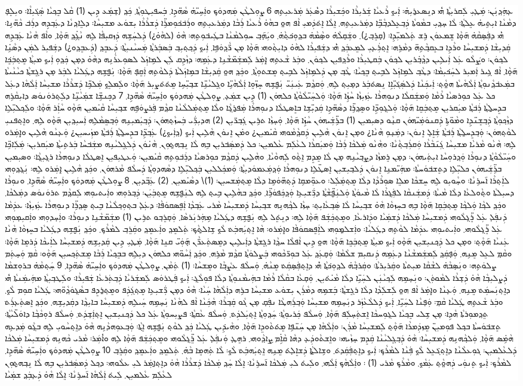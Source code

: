 ܥ̣ܗܲܕ݂ܢܲܢ܃ ܡܲܛ̣ܝܼ ܠܲܩܪܝܼܬ݂ܵܐ ܗܵܝ̇ ܕܢܸܣܥ̱ܪܝܼܗ̇܃ ܐܲܝܟ݂ ܪܵܥܝܵܐ ܫܲܪܝܼܪܵܐ ܘܟܲܫܝܼܪܵܐ ܕܣܵ̇ܥܲܪ ܡܲܪܥܝܼܬܹܗ 6 ܨܘܼܠܛܵܢ ܡܲܗܕܘܿܟ݂ ܘܐܲܚܹܝ̈ܗ̇ ܣܵܗ̈ܕܹܐ܂ ܒܲܚܦܝܼܛܘܼܬ݂ܵܐ܂ ܟܲܕ݂ (ܫ̣ܡܲܥ ܕܹܝܢ (1) ܩܵܠ ܒܸܟ݂ܝܵܐ ܣܲܓ݁ܝܼܐܵܐ܃ ܘܝܼܠܸܦ̣ ܕܡܵܢܵܐ ܐܝܼܬܹܝܗ̇ ܥܸܠܬ݂ܵܐ܃ ܠܵܐ ܚ̣ܕ݂ܝܼ ܒܡܵܘܬܵܐ ܕܲܒ݂ܥܸܠܕܒ݂ܵܒܹ̈ܐ ܕܡܲܪܥܝܼܬܹܗ܂ ܐܸܠܵܐ ܐܸܬ݁ܕܲܡܝܼ ܐܵܦ ܗܘ̤ ܒܗܵܘ̇ ܪܵܥܝܵܐ ܪܲܒܵܐ ܕܡܲܪܥܝܼܬܹܗ ܘܪܲܒ݁ܟ݁ܘܼܡܪܹ̈ܐ ܕܲܫܪܵܪܵܐ ܝܼܫܘܿܥ ܡܫܝܼܚܵܐ܃ ܕܠܸܐܕ݂ܢܵܐ ܕܥܲܒ݂ܕܹܗ ܕܪܲܒ݁ ܟܵܗ̈ܢܹܐ܃ ܗܵܝ̇ ܕܦܲܣ̣ܩܵܗ̇ ܗ݇ܘ̣ܵܐ ܫܸܡܥܘܿܢ ܪܹܫ ܬܲܠܡܝܼ̈ܕܹܐ܃ (ܩ̣ܪܸܒ݂¿)܂ ܘܫܲܩ̣ܠܵܗ̇ ܘܣ̣ܵܡܵܗ̇ ܒܕ݂ܘܼܟ݁ܬ݂ܵܗ̇܂ ܘܝܲܗ̣݇ܒ݂ ܚܘܼܠܡܵܢܵܐ ܒܛܲܝܒ݁ܘܼܬܹܗ܃ ܗܵܘ̇ (ܠܗܵܘ̇¿) ܕܲܠܚܲܫܹܗ ܕܲܙܩܝܼܦܵܐ ܠܹܗ ܢܵܓܹ̇ܕ݂ ܗ݇ܘ̣ܵܐ܂ ܘܐܵܦ ܗܵܢܵܐ ܥܲܒ݂ܕܹܗ ܩܲܕܝܼܫܵܐ ܕܲܡܫܝܼܚܵܐ ܘܪܵܕܹܐ ܒܥܸܩܒ݂ܵܬܹܗ̈ ܕܡܵܪܹܗ܃ ܐܸܬ݂ܪܲܥ̣ܝܼ ܠܡܸܥܒܲܕ݂ ܗܵܝ̇ ܕܫܲܦܝܼܪܵܐ ܠܗܵܘ̇ ܕܐܝܼܬ݂ܵܘܗܝ ܗ݇ܘ̣ܵܐ ܡ̣ܢ ܪ̈ܵܕ݂ܘܿܦܹܐ܂ ܐܲܝܟ݂ ܕܲܟ݂ܬ݂ܝܼܒ݂ ܒܲܣܒܲܪܬ݂ܵܐ ܡܲܚܝܵܢܝܼܬ݂ܵܐ܃ ܕܲܥܒܸܕ݂ (ܕܲܥܒܸܕ݂ܘ¿) ܕܫܲܦܝܼܪ ܠܡܲܢ ܕܣܵܢܹ̇ܐ ܠܟ݂ܘܿܢ܃ ܘܨܲܠܵܘ ܥܲܠ ܐܲܝܠܹܝܢ ܕܕ݂ܵܒ݂̇ܪܝܼܢ ܠܟ݂ܘܿܢ ܒܲܩܛܝܼܪܵܐ ܘܪܵܕ݂ܦܝܼܢ ܠܟ݂ܘܿܢ܂ ܘܒܲܪ ܫܵܥܬܹܗ ܐܸ̣ܡܲܪ ܠܲܡܫܲܡ̈ܫܵܢܹܐ ܕܥܲܡܹܗ܃ ܕܙܵܕܹܩ ܠܲܢ ܠܡܹܐܙܲܠ ܠܣܘܼܥܪܵܢܹܗ ܕܗܵܘ̇ ܕܡ̣ܢ ܟܲܕ݂ܘܼ ܐܲܝܟ݂ ܡܝܼܬ݂ܵܐ ܡܸܬ݂ܒܲܟܸ݁ܐ ܗ݇ܘ̣ܵܐ܂ ܐܵܦ ܓܹܝܪ ܐܲܡܝܼܪ ܠܚܲܟ݁ܝܼܡܵܐ܃ ܕܛܵܒ݂ ܠܡܹܐܙܲܠ ܠܒܹܝܬ݂ ܒܸܟ݂ܝܵܐ܃ ܛܵܒ݂ ܡ̣ܢ ܕܲܠܡܹܐܙܲܠ ܠܒܹܝܬ݂ ܡܸܫܬܘܼܬ݂ܵܐ܂ ܘܟܲܕ݂ ܗܘ̤ ܩܲܕܝܼܫܵܐ ܒܡܹܐܙܲܠܬܵܐ ܕܲܠܘܵܬܹܗ ܐܲܩܸܦ̣ ܗ݇ܘ̣ܵܐ܃ ܢܲܦ̮ܫܹܗ ܕܛܲܠܝܵܐ ܠܒܲܪ ܡ̣ܢ ܪܓܸܫܬ݂ܵܐ ܟܝܵܢܵܝܬܵܐ ܒܡܲܥܒ݁ܕ݂ܵܢܘܼܬ݂ܵܐ ܐܲܠܵܗܵܝܬܵܐ ܗܘ̤ܵܬ݂܃ ܐܲܝܟܲܢܵܐ ܕܲܠܣܲܓ݁ܝܼ̈ܐܹܐ ܢܸܣܬ݁ܒܲܪ ܕܡ̣ܝܼܬ݂ ܠܹܗ܂ ܘܲܩܕ݂ܵܡ ܥܲܝܢܲܝ̈ ܢܲܦ̮ܫܹܗ ܚܸܙ̈ܘܸܐ ܐܲܠܵܗܵܝܹ̈ܐ ܘܓܸܠܝܵܢܹ̈ܐ ܫܒ݂ܝܼ̈ܚܹܐ ܡܸܬ݁ܬ݁ܨܝܼܪ ܗ݇ܘ̣ܵܐ܃ ܘܠܲܡܠܸܟ݂ ܡܲܠܟܹ̈ܐ ܕܲܫܪܵܪܵܐ ܡܫܝܼܚܵܐ ܐܲܠܵܗܵܐ ܕܥܲܠ ܟܠ ܥܲܠ ܟܘܼܪܣܝܵܐ ܪܵܡܵܐ ܘܲܡܫܲܩܠܵܐ ܕܢܘܼܗܪܵܐ ܥܲܙܝܼܙܵܐ ܚܵܙܹ̇ܐ ܗ݇ܘ̣ܵܐ܃ ܘܲܠܚܲܝ̈ܠܵܘܵܬ݂ܵܐ ܟܠܗܘܿܢ (1) ܕܹܝܢ ܫܡܲܥ̣܂ ܨܘܼܠܛܵܢ ܡܲܗܕܘܿܟ݂ ܘܐܲܚܹܝ̈ܗ̇ ܣܵܗ̈ܕܹܐ܂ 7 ܕܟܸܢܫܹ̈ܐ ܫܡܲܝܵܢܹ̈ܐ ܕܠܲܬ݂ܪܘܿܢܘܿܣ ܕܐܝܼܩܵܪܹܗ ܒܕܸܚ̱ܠܬ݂ܵܐ ܪܲܒ݁ܬ݂ܵܐ ܡܝܲܩܪܝܼܢ ܡܸܬ݂ܒܲܩܸܐ ܗ݇ܘ̣ܵܐ܃ ܘܲܠܓ݂ܘܼܕܹ̈ܐ ܘܣܸܕ݂ܪܹ̈ܐ ܕܣܵܗ̈ܕܹܐ ܩܲܕܝܼ̈ܫܹܐ ܒܐܸܣܛܠܵܐ ܕܢܘܼܗܪܵܐ ܡܲܦ̱ܪܓ݂ܵܐ ܘܠܵܐ ܡܸܬ݂ܡܲܠܠܵܢܵܐ ܩܕ݂ܵܡ ܦܲܪܨܘܿܦܹܗ ܫܒ݂ܝܼܚܵܐ ܩܵܝ̇ܡܝܼܢ ܗ݇ܘ̣ܵܘ ܚܵܐܲܪ ܗ݇ܘ̣ܵܐ܃ ܘܠܲܟ݂ܠܝܼ̈ܠܹܐ ܕܙܵܟ݂ܘܼܬ݂ܵܐ ܕܲܒ݂ܫܸܢ̈ܕܹܐ ܘܡܵܘ̈ܬܹܐ ܕܲܩܢܘܿܡܲܝ̈ܗܘܿܢ ܩܢ̣ܵܘ ܕܣܝܼܡܝܼܢ (1) ܒܪܹ̈ܫܲܝܗܘܿܢ ܚܵܙܹ̇ܐ ܗ݇ܘ̣ܵܐ܂ ܘܲܚ̣ܙܵܐ ܬܪܹܝܢ ܓܲܒ݂ܪ̈ܝܼܢ (2) ܗܕܝܼܪ̈ܲܝ ܒܲܚܙܵܬ݂ܗܘܿܢ܃ ܕܲܒ݂ܝܲܡܝܼܢܹܗ ܘܲܒ݂ܣܸܡܵܠܹܗ ܐܲܚܝܼܕ݂ܝܼܢ ܗ݇ܘ̣ܵܘ ܠܹܗ܂ ܘܐܸܬ݂ܦܢܝܼ ܠܘܵܬ݂ܗܘܿܢ܃ ܘܲܒ݂ܕܸܚ̱ܠܬ݂ܵܐ ܪܲܒ݁ܬ݂ܵܐ ܫܲܐܸܠ̣ ܐܸܢܘܿܢ܃ ܕܡܲܢ̣ܘܼ ܗܵܢܵܐ¿ ܘܡ̣ܢ ܐܸܢܘܿܢ ܗܵܠܹܝܢ ܕܲܩܕ݂ܵܡܵܘܗܝ ܩܵܝ̇ܡܝܼܢ¿ ܘܡ̇ܢ ܐܸܢܘܿܢ ܗܵܠܹܝܢ ܐܲܝܟ݂ (ܕ݂ܐܲܝܟ݂¿) ܥܲܒ݂ܕܹ̈ܐ ܒܕܸܚ̱ܠܬ݂ܵܐ ܪܲܒ݁ܬ݂ܵܐ ܡܙܲܝܚܝܼܢ¿ ܘܲܥ̣ܢܵܘ ܗܵܠܹܝܢ ܘܐܸ̣ܡܲܪܘ ܠܹܗ܃ ܗܵܢܵܘ ܡܵܪܝܵܐ ܡܫܝܼܚܵܐ ܓܲܢ݇ܒܵܪܵܐ ܘܲܩܪܲܒ݂ܬ݂ܵܢܵܐ܃ ܘܗܵܢܵܘ ܡܲܠܟܵܐ ܪܲܒܵܐ ܘܲܡܝܲܩܪܵܐ ܠܥܵܠܲܡ ܥܵܠܡܝܼܢ܃ ܟܠ ܕܲܡܣܲܒ݁ܪܝܼܢ ܒܹܗ ܠܵܐ ܢܸܒ݂ܗ̱ܬ݂ܘܼܢ܂ ܗܵܢ̇ܘܿܢ ܕܲܠܓܸܠܝܵܢܹܗ ܡܫܲܒ݁ܚܵܐ ܒܲܪܬܹܝܬ݂ܵܐ ܡܝܲܩܪܝܼܢ܃ ܡܲܠܲܐܟܹ̈ܐ ܘܚܲܝ̈ܠܵܘܵܬ݂ܵܐ ܕܢܘܼܪܵܐ ܘܲܕ݂ܪܘܼܚܵܐ ܐܝܼܬܲܝܗܘܿܢ܃ ܕܡ̣ܢ ܪܸܡܙܵܐ ܕܨܸܒ݂ܝܵܢܹܗ ܡ̣ܢ ܠܵܐ ܡܸܕܸܡ ܐܸܬ݂ܵܘ ܠܲܗܘܵܝܵܐ܂ ܘܗܵܠܹܝܢ ܕܲܩܕ݂ܵܡ ܟܘܼܪܣܝܵܐ ܕܪܲܒ݁ܘܼܬܹܗ ܩܵܝ̇ܡܝܼܢ܃ ܘܲܥܛܝܼܦܝܼܢ ܐܸܣܛܠܵܐ ܕܢܘܼܗܪܵܐ ܪܓ݂ܝܼܓ݂ܵܐ܃ ܘܣܝܼܡܝܼܢ ܒܪܹ̈ܫܲܝܗܘܿܢ ܟܠܝܼ̈ܠܹܐ ܕܬܸܫܒ݁ܘܿܚܬܵܐ܃ ܡܗܲܝ̈ܡܢܹܐ ܐܸܢܘܿܢ ܕܲܠܒ݂ܝܼܫܝܼܢ ܐܸܣܛ̈ܠܹܐ ܕܢܘܼܗܪܵܐ ܘܲܕ݂ܡܲܥܡܘܿܕܝܼܬ݂ܵܐ܃ ܘܲܡܟܲܠܠܝܼܢ ܒܲܟ݂ܠܝܼ̈ܠܹܐ ܕܣܵܗܕܘܼܬ݂ܵܐ ܕܲܚܠܵܦ ܡܵܪܗܘܿܢ܂ ܘܟܲܕ݂ ܗܵܠܹܝܢ ܐܸ̣ܡܲܪܘ ܠܹܗ܃ ܢܲܓ݂ܕ݂ܘܼܗܝ ܠܐܲܬ݂ܪܵܐ ܐ݇ܚܪܹܢܵܐ܃ ܘܚ̣ܵܘܝܼܘ ܠܹܗ ܚܸܫܟܵܐ ܡܠܸܐ ܣܘܼܪܵܕܵܐ ܕܠܵܐ ܡܸܬ݂ܡܲܠܲܠ܃ ܘܥܘܼ̈ܡܩܹܐ ܕܲܬ݂ܗ̈ܘܿܡܹܐ ܕܠܵܐ ܡܸܬ݂ܡܲܫܚܝܼܢ܃ (1)\ ܕܣܵܝ̇ܡܝܼܢ܂ (2) ܥܲܒ݂̈ܕܝܼܢ܂ 8 ܨܘܼܠܛܵܢ ܡܲܗܕܘܿܟ݂ ܘܐܲܚܹܝ̈ܗ̇ ܣܵܗ̈ܕܹܐ܂ ܘܢܘܼܪܵܐ ܕܚܝܼܠܬܵܐ ܘܬ݂ܵܘܠܥܵܐ ܕܠܵܐ ܡܵܝܬܵܐ܃ ܕܲܡܫܲܢܩܵܐ ܠܦܲܓ݂ܪܵܐ ܠܵܐ ܡܵܝܘܿܬ݂ܵܐ ܘܲܠܢܲܦ̮̈ܫܵܬ݂ܵܐ ܕܪ̈ܲܫܝܼܥܹܐ ܘܲܕ݂ܟܲܦܘܿܪܹ̈ܐ܂ ܘܟܲܕ݂ ܒܗܵܠܹܝܢ ܒܹܝܬ݂ ܠܹܗ ܠܢܲܦ̮ܫܹܗ ܡܸܬ݂ܒܲܝܲܢ܃ ܕܲܒ݂ܪܘܼܗܝ ܘܐܲܝܬܝܘܼܗܝ ܠܲܩܕ݂ܵܡ ܬܪܘܿܢܘܿܣ ܕܡܲܠܟܵܐ܂ ܘܟܲܕ݂ ܠܟ݂ܵܐ ܘܲܠܟ݂ܵܐ ܡܸܬ݂ܒܲܩܸܐ ܗ݇ܘ̣ܵܐ ܒܹܗ ܒܚܸܙܘܵܐ ܗܵܘ̇ ܫܒ݂ܝܼܚܵܐ ܠܵܐ ܣܲܒ݂ܥܵܐܝܼܬ݂܃ ܚ̣ܙܵܐ ܠܟ݂ܵܗܢܹܗ ܫܒ݂ܝܼܚܵܐ ܕܲܡܫܝܼܚܵܐ ܡܵܪܝ ܥܲܒ݂ܕܵܐ ܐܲܦܸܣܩܘܿܦܵܐ܃ ܕܥܲܠ̣ ܒܬ݂ܘܼܟ݂ܠܵܢܵܐ ܒܹܝܬ݂ ܣܸܕ݂ܪܹ̈ܐ ܕܢܘܼܗܪܵܐ ܥܲܙܝܼܙܵܐ܃ ܥܕܲܡܵܐ ܕܲܢܦܲܠ̣ ܥܲܠ ܪܸ̈ܓ݂ܠܵܘܗܝ ܕܲܡܫܝܼܚܵܐ ܡܲܠܟܵܐ ܕܲܫܡܲܝܵܐ ܘܕܲܐܪܥܵܐ܂ ܘܡܸܬ݂ܟܲܫܲܦ ܗ݇ܘ̣ܵܐ ܠܹܗ܃ ܕܢܸܬܸ݁ܠ ܠܹܗ ܢܲܦ̮ܫܹܗ ܕܛܲܠܝܵܐ ܡܹܗܲܪܢܲܪܣܵܐ܂ ܘܲܩ̣ܪܸܒ݂ܘ ܬܪܹܝܢ (1) ܡܫܲܡ̈ܫܵܢܹܐ ܕܢܘܼܪܵܐ܃ ܘܐܲܚ̣ܕܘܼܗܝ ܘܐܲܩܝܼܡ̣ܘܼܗܝ ܥܲܠ ܪܸ̈ܓ݂ܠܵܘܗܝ܂ ܘܐܲܝܬܝܘܼܗܝ ܥܕܲܡܵܐ ܠܘܵܬܹܗ ܕܛܲܠܝܵܐ܃ ܘܐܲܫܠ̱ܡ̣ܘܼܗܝ ܠܐܲܦܸܣܩܘܿܦܵܐ ܘܐܸ̣ܡܲܪܘ܃ ܗܵܐ ܐܸܬ݂ܝܲܗܒܲܬ݀ ܠܵܟ݂ ܫܹܐܠ̱ܬ݂ܵܟ݂܃ ܬܲܠܡܸܕ݂ ܘܐܲܥܡܸܕ݂ ܘܩܲܪܸܒ݂ ܠܡܵܪܵܟ݂܂ ܘܟܲܕ݂ ܢܲܦ̮ܫܹܗ ܕܛܲܠܝܵܐ ܒܚܸܙܘܵܐ ܗܵܢܵܐ ܥܲܢܝܵܐ ܗ݇ܘ̣ܵܬ݂܃ ܘܡ̣ܢ ܟܠ ܕܲܟ݂ܢܝܼܫܝܼܢ ܗ݇ܘ̣ܵܘ ܐܲܝܟ݂ ܡܝܼܬ݂ܵܐ ܡܸܬ݂ܒܲܟܸܐ ܗ݇ܘ̣ܵܐ܃ ܗܘ̤ ܕܹܝܢ ܐܵܦܠܵܐ ܚܕ݂ܵܐ ܪܓܸܫܬ݂ܵܐ ܕܐܲܝܠܹܝܢ ܕܡܸܣܬܲܥܪ̈ܵܢ ܗ̣݇ܘܲܝ̈ ܩܢܸܐ ܗ݇ܘ̣ܵܐ܂ ܡܲܛ̣ܝܼ ܕܹܝܢ ܩܲܕܝܼܫܹܗ ܕܲܡܫܝܼܚܵܐ ܠܐܲܝܟܵܐ ܕܲܪܡܸܐ ܗ݇ܘ̣ܵܐ܃ ܘܩܵܡ̣ ܠܥܸܠ ܡܸܢܹܗ܂ ܘܲܦ̣ܩܲܕ݂ ܠܲܡܫܲܡܫܵܢܵܐ ܕܥܲܡܹܗ ܕܲܢܩܝܼܡ ܫܠܵܡܵܐ܃ ܘܲܩ̣ܥܲܕ݂ ܥܲܠ ܒܘܼܪ̈ܟܵܘܗܝ ܒܲܨܠܘܿܬ݂ܵܐ ܩܕ݂ܵܡ ܡܵܪܹܗ܂ ܘܟܲܕ݂ ܐܲܚܵܘ̈ܗܝ ܟܠܗܘܿܢ ܕܝܼܠܹܗ ܒܒܸܟ݂ܝܵܐ ܪܲܒܵܐ ܡܸܫܬܲܟ݂ܚܝܼܢ ܗ݇ܘ̣ܵܘ܃ ܩܵܡ̣ ܘܲܚ̣ܬܲܡ ܨܠܘܿܬܹܗ܃ ܘܢܲܣ̣ܒܵܗ̇ ܠܫܵܩܵܐ ܡܝܼܬܬܵܐ ܘܩܲܪܝܼܪܬܵܐ܃ ܘܩܲܪܒ݂ܵܗ̇ ܠܕ݂ܘܼܟ݁ܬ݂ܵܐ ܗܵܝ̇ ܕܐܸܬ݂ܦܲܣ̣ܩܲܬ݀ ܡܸܢܵܗ̇܂ ܘܲܚܠܵܦ ܥܨܵܒ݂ܵܐ ܘܡܸܫܚܵܐ܃ (1) ܬܲܡܵܢ܂ ܨܘܼܠܛܵܢ ܡܲܗܕܘܿܟ݂ ܘܐܲܚܹܝ̈ܗ̇ ܣܵܗ̈ܕܹܐ܂ 9 ܚܲܬ݂ܡܵܗ̇ ܒܪܘܼܫܡܵܐ ܕܲܨܠܝܼܒ݂ܵܐ ܗܵܘ̇ ܕܲܫ̣ܪܵܐ ܠܡܵܘܬܲܢ܃ ܘܢܲܚ̣ܡܹܗ ܠܲܟ݂ܝܵܢܲܢ ܠܚܲܝܹ̈ܐ ܕܠܵܐ ܡܵܝ̇ܬ݁ܝܼܢ܂ ܘܲܩ̣ܥܵܐ ܒܩܵܠܵܐ ܪܵܡܵܐ ܒܗܲܝܡܵܢܘܼܬ݂ܵܐ ܕܠܵܐ ܦܘܼܠܵܓ݂܃ ܐܲܝܟ݂ ܦܲܛܪܘܿܣ ܠܲܡܫܲܪܝܵܐ ܕܲܒ݂ܬܲܪܥܵܐ ܫܲܦܝܼܪܵܐ܃ ܘܠܲܛܒ݂ܝܼܬ݂ܵܐ ܡܗܲܝܡܲܢܬܵܐ ܗܵܝ̇ ܕܐܸܬ݂ܢܲܚܡܲܬ݀ ܡܸܢܹܗ܂ ܘܲܥ̣ܢܵܐ ܘܐܸ̣ܡܲܪ ܐܵܦ ܗܘ̤ ܠܲܫܠܲܕܵܐ ܕܠܵܐ ܪܓܸܫܬ݂ܵܐ܃ ܒܲܫܡܹܗ ܕܡܵܪܲܢ ܝܼܫܘܿܥ ܡܫܝܼܚܵܐ ܒܪܹܗ ܕܐܲܠܵܗܵܐ ܚܲܝܵܐ܃ ܗܵܘ̇ ܕܡ̣ܢ ܪ̈ܲܫܝܼܥܹܐ ܡܸܬ݂ܓܲܕܲܦ ܘܡܸܬ݂̱ܪܕܸܦ ܒܣܵܓ݂ܘܿܕ݂ܵܘ̈ܗܝ܃ ܛܲܠܝܵܐ ܩܘܼܡ ܠܵܟ݂܂ ܘܒܲܪ ܫܵܥܬܹܗ ܛܲܠܝܵܐ ܩܵܡ̣܃ ܘܲܦ̣ܢܵܐ ܠܚܲܝܹ̈ܐ܂ ܐܲܝܟ݂ ܕܲܠܠܵܥܵܙܲܪ ܕܢܲܚ̣ܡܹܗ ܡܫܝܼܚܵܐ ܘܲܒ݂ܪܲܗܛܵܐ ܢܦܲܩ̣ ܡ̣ܢ ܓܵܘ ܩܲܒ݂ܪܵܐ܃ ܗܵܟܲܢܵܐ ܐܵܦ ܠܗܵܢܵܐ ܢܲܚ̣ܡܹܗ ܚܲܝܠܹܗ ܕܲܡܫܝܼܚܵܐ ܒܐܝܼܕ݂ܵܐ ܕܩܲܕܝܼܫܹܗ܂ ܘܟܲܕ݂ ܐܸܣܬܲܥ̣ܪܲܬ݀ ܬܸܕ݂ܡܘܼܪܬܵܐ ܗܵܕܹܐ܃ ܡ̣ܢ ܫܹܠܝ ܒܸܟ݂ܝܵܐ ܠܓ݂ܘܼܚܟܵܐ ܐܸܫܬܲܚ̣ܠܲܦ ܗ݇ܘ̣ܵܐ܂ ܘܲܚܠܵܦ ܟܲܪܝܘܼܬ݂ܵܐ܃ ܚܲܕ݂ܘܼܬ݂ܵܐ ܐܸܬ݂ܝܲܠܕܲܬ݀܂ ܘܲܚܠܵܦ ܥܵܩܬ݂ܵܐ܃ ܦܨܝܼܚܘܼܬ݂ܵܐ ܥܲܠ ܟܠ ܕܲܟ݂ܢܝܼܫܝܼܢ ܐܸܬ݂ܐܲܫ̣ܕܲܬ݀܂ ܘܲܚܠܵܦ ܪܘܼܟܵܒ݂ܵܐ ܕܐܘܿܠ̈ܝܵܬ݂ܵܐ܃ ܬܸܫܒ݁ܘܿܚܬܵܐ ܒܟ݂ܠ ܦܘܼܡܝܼܢ̈ ܡܸܙܕܲܡܪܵܐ ܗ݇ܘ̣ܵܬ݂ ܠܲܡܫܝܼܚܵܐ ܡܵܪܲܢ܃ ܘܐܲܠܵܗܵܐ ܡ̣ܢ ܚܲܢ̈ܦܹܐ ܡܸܬ݁ܬܵܘܕܸܐ ܗ݇ܘ̣ܵܐ܂ ܘܗܵܝܕܹ݁ܝܢ ܛܲܠܝܵܐ ܟܲܕ݂ ܠܘܵܬ݂ ܢܲܦ̮ܫܹܗ ܐܸܬ݂ܵܐ܃ ܘܲܒ݂ܥܘܼܗܕܵܢܹܗ ܗܵܘ̇ ܕܐܸܬ݂ܚܵܘܝܼ ܠܹܗ ܒܓ݂ܵܘ ܡܲܕܥܹܗ ܗܵܡܹ̇ܣ ܗ݇ܘ̣ܵܐ܂ ܘܲܠܟ݂ܵܗܢܹܗ ܕܲܡܫܝܼܚܵܐ܃ ܗܵܘ̇ ܕܲܒ݂ܓܸܠܝܵܢܵܐ ܩܲܕܸܡ ܚ̣ܙܵܝܗܝ܃ ܘܐܸܫܬܵܘܕܲܥ̣ ܕܗܵܐ ܩܵܐܹ̇ܡ ܨܹܐܕ݂ܵܘܗܝ܂ ܪܗܸܛ̣ ܘܲܢܦܲܠ̣ ܥܲܠ ܪܸ̈ܓ݂ܠܵܘܗܝ ܘܡܸܬ݂ܟܲܫܲܦ ܗ݇ܘ̣ܵܐ ܠܹܗ ܘܐܵ̇ܡܲܪ܃ ܡܵܪܝ ܟܵܗܢܹܗ ܕܲܡܫܝܼܚܵܐ ܡܲܠܟܵܐ ܕܲܠܥܵܠܡܝܼܢ܃ ܓܘܼܥܠܵܢܵܐ ܕܐܸܬ݂ܓ݁ܥܸܠ ܠܵܟ݂ ܦܲܢܵܐ ܠܡܵܪܵܟ݂܃ ܐܲܝܟ݂ ܕܐܸܬ݂ܦܲܩܲܕܬ݁܂ ܘܫܹܐܠ̱ܬ݂ܵܐ ܕܲܫܐܸܠ̣ܬ݁ ܡܸܢܹܗ ܐܸܬ݂ܝܲܗܒܲܬ݀ ܠܵܟ݂܃ ܠܵܐ ܬܲܗܡܸܐ ܒܵܗ̇܂ ܬܲܠܡܸܕ݂ ܘܐܲܥܡܸܕ݂ ܘܩܲܪܸܒ݂ 10 ܨܘܼܠܛܵܢ ܡܲܗܕܘܿܟ݂ ܘܐܲܚܹܝ̈ܗ̇ ܣܵܗ̈ܕܹܐ܂ ܠܡܵܪܵܟ݂܃ ܐܲܝܟ݂ ܬܸܢܘܲܝ ܕܲܗܘ̤ܵܬ݂ ܥܲܡܵܟ݂܂ ܘܡܵܪܵܟ݂ ܡܵܪܝ (1) ܃ ܘܐܲܠܵܗܵܟ݂ ܐܲܠܵܗܝ܂ ܘܠܲܝܬ݁ ܠܝܼ ܡܲܠܟܵܐ ܐ݇ܚܪܹܢܵܐ܃ ܐܸܠܵܐ ܚܲܕ݂ ܡܲܠܟܵܐ ܕܲܫܪܵܪܵܐ ܗܵܘ̇ ܕܐܸܬ݂̱ܐܡܲܪ ܠܝܼ ܥܠܵܘܗܝ܃ ܕܟ݂ܠ ܕܲܡܣܲܒ݁ܪܝܼܢ ܒܹܗ ܠܵܐ ܢܸܒ݂ܗ̱ܬ݂ܘܼܢ ܠܥܵܠܲܡ ܥܵܠܡܝܼܢ܂ ܠܲܝܬ݁ ܐܲܠܵܗܵܐ ܐ݇ܚܪܹܢܵܐ܃ ܐܸܠܵܐ ܗܵܘ̇ ܕܲܥ̣ܒܲܕ݂ ܫܡܲܝܵܐ